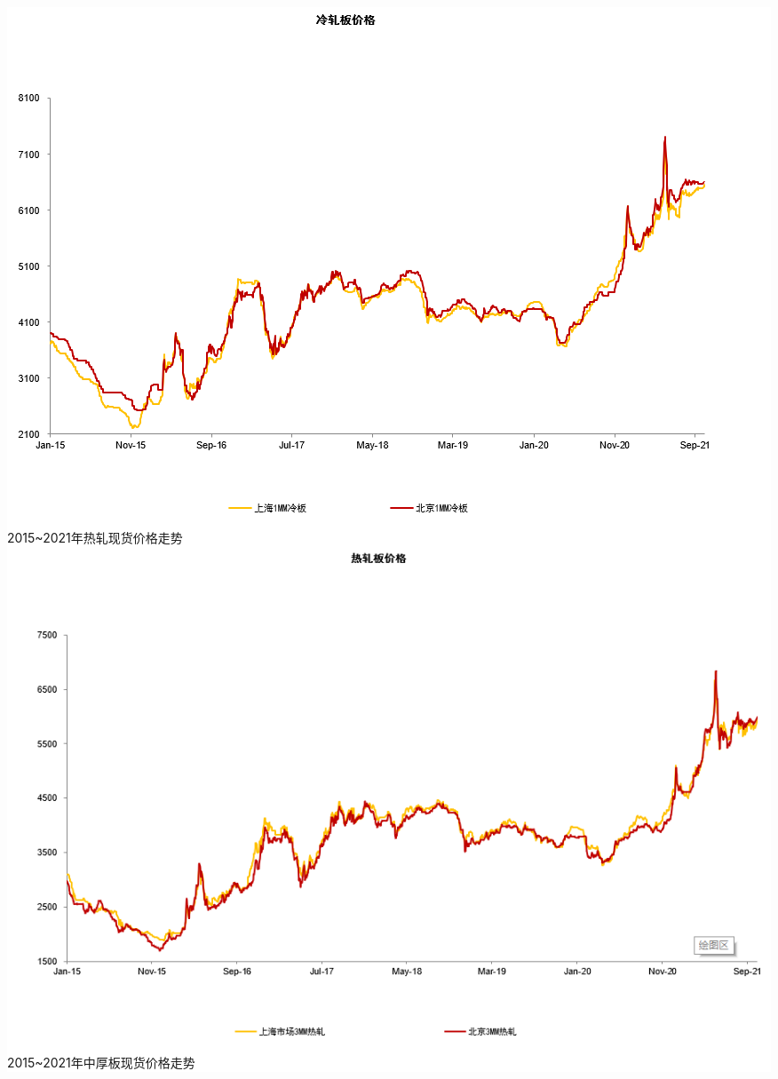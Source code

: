 ![图 2](images/5019a94f0299d1bea674342055a6a7e809c06148171c41cddbd856af6baf0807.png)  
2015~2021年热轧现货价格走势
![图 3](images/3bf314668e5703a7a35549d2a8aa9285e0a152a362bf3014e5ac7bd9cf650697.png)  
2015~2021年中厚板现货价格走势